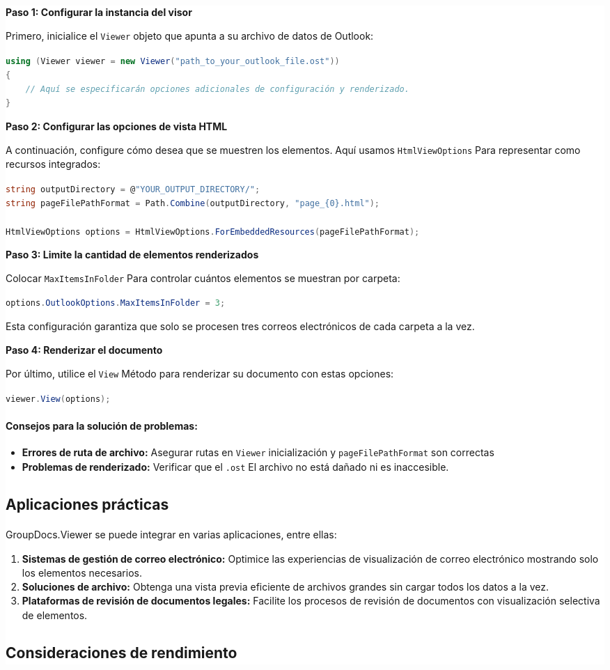 **Paso 1: Configurar la instancia del visor**

Primero, inicialice el `Viewer` objeto que apunta a su archivo de datos de Outlook:

```csharp
using (Viewer viewer = new Viewer("path_to_your_outlook_file.ost"))
{
    // Aquí se especificarán opciones adicionales de configuración y renderizado.
}
```

**Paso 2: Configurar las opciones de vista HTML**

A continuación, configure cómo desea que se muestren los elementos. Aquí usamos `HtmlViewOptions` Para representar como recursos integrados:

```csharp
string outputDirectory = @"YOUR_OUTPUT_DIRECTORY/";
string pageFilePathFormat = Path.Combine(outputDirectory, "page_{0}.html");

HtmlViewOptions options = HtmlViewOptions.ForEmbeddedResources(pageFilePathFormat);
```

**Paso 3: Limite la cantidad de elementos renderizados**

Colocar `MaxItemsInFolder` Para controlar cuántos elementos se muestran por carpeta:

```csharp
options.OutlookOptions.MaxItemsInFolder = 3;
```
Esta configuración garantiza que solo se procesen tres correos electrónicos de cada carpeta a la vez.

**Paso 4: Renderizar el documento**

Por último, utilice el `View` Método para renderizar su documento con estas opciones:

```csharp
viewer.View(options);
```

#### Consejos para la solución de problemas:
- **Errores de ruta de archivo:** Asegurar rutas en `Viewer` inicialización y `pageFilePathFormat` son correctas
- **Problemas de renderizado:** Verificar que el `.ost` El archivo no está dañado ni es inaccesible.

## Aplicaciones prácticas

GroupDocs.Viewer se puede integrar en varias aplicaciones, entre ellas:
1. **Sistemas de gestión de correo electrónico:** Optimice las experiencias de visualización de correo electrónico mostrando solo los elementos necesarios.
2. **Soluciones de archivo:** Obtenga una vista previa eficiente de archivos grandes sin cargar todos los datos a la vez.
3. **Plataformas de revisión de documentos legales:** Facilite los procesos de revisión de documentos con visualización selectiva de elementos.

## Consideraciones de rendimiento
